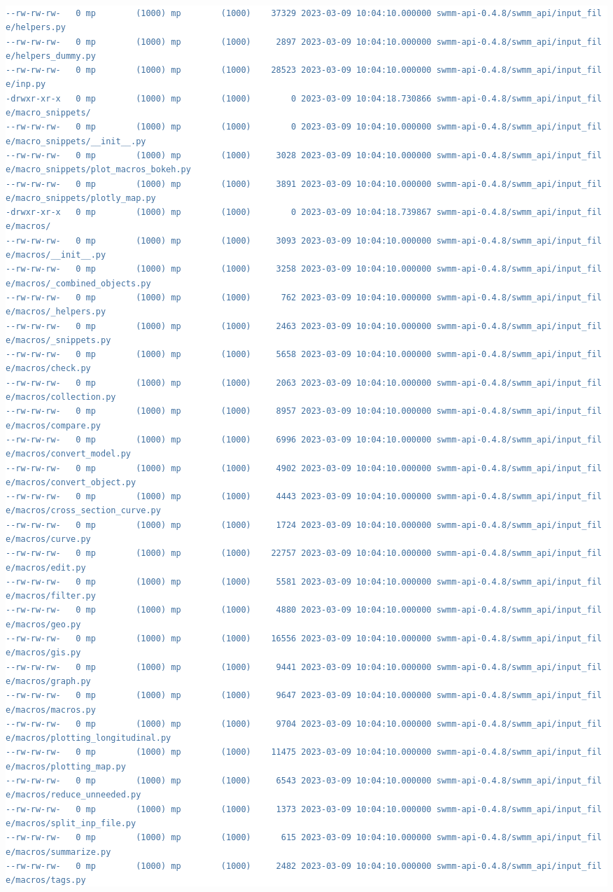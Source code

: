 ```diff
--rw-rw-rw-   0 mp        (1000) mp        (1000)    37329 2023-03-09 10:04:10.000000 swmm-api-0.4.8/swmm_api/input_file/helpers.py
--rw-rw-rw-   0 mp        (1000) mp        (1000)     2897 2023-03-09 10:04:10.000000 swmm-api-0.4.8/swmm_api/input_file/helpers_dummy.py
--rw-rw-rw-   0 mp        (1000) mp        (1000)    28523 2023-03-09 10:04:10.000000 swmm-api-0.4.8/swmm_api/input_file/inp.py
-drwxr-xr-x   0 mp        (1000) mp        (1000)        0 2023-03-09 10:04:18.730866 swmm-api-0.4.8/swmm_api/input_file/macro_snippets/
--rw-rw-rw-   0 mp        (1000) mp        (1000)        0 2023-03-09 10:04:10.000000 swmm-api-0.4.8/swmm_api/input_file/macro_snippets/__init__.py
--rw-rw-rw-   0 mp        (1000) mp        (1000)     3028 2023-03-09 10:04:10.000000 swmm-api-0.4.8/swmm_api/input_file/macro_snippets/plot_macros_bokeh.py
--rw-rw-rw-   0 mp        (1000) mp        (1000)     3891 2023-03-09 10:04:10.000000 swmm-api-0.4.8/swmm_api/input_file/macro_snippets/plotly_map.py
-drwxr-xr-x   0 mp        (1000) mp        (1000)        0 2023-03-09 10:04:18.739867 swmm-api-0.4.8/swmm_api/input_file/macros/
--rw-rw-rw-   0 mp        (1000) mp        (1000)     3093 2023-03-09 10:04:10.000000 swmm-api-0.4.8/swmm_api/input_file/macros/__init__.py
--rw-rw-rw-   0 mp        (1000) mp        (1000)     3258 2023-03-09 10:04:10.000000 swmm-api-0.4.8/swmm_api/input_file/macros/_combined_objects.py
--rw-rw-rw-   0 mp        (1000) mp        (1000)      762 2023-03-09 10:04:10.000000 swmm-api-0.4.8/swmm_api/input_file/macros/_helpers.py
--rw-rw-rw-   0 mp        (1000) mp        (1000)     2463 2023-03-09 10:04:10.000000 swmm-api-0.4.8/swmm_api/input_file/macros/_snippets.py
--rw-rw-rw-   0 mp        (1000) mp        (1000)     5658 2023-03-09 10:04:10.000000 swmm-api-0.4.8/swmm_api/input_file/macros/check.py
--rw-rw-rw-   0 mp        (1000) mp        (1000)     2063 2023-03-09 10:04:10.000000 swmm-api-0.4.8/swmm_api/input_file/macros/collection.py
--rw-rw-rw-   0 mp        (1000) mp        (1000)     8957 2023-03-09 10:04:10.000000 swmm-api-0.4.8/swmm_api/input_file/macros/compare.py
--rw-rw-rw-   0 mp        (1000) mp        (1000)     6996 2023-03-09 10:04:10.000000 swmm-api-0.4.8/swmm_api/input_file/macros/convert_model.py
--rw-rw-rw-   0 mp        (1000) mp        (1000)     4902 2023-03-09 10:04:10.000000 swmm-api-0.4.8/swmm_api/input_file/macros/convert_object.py
--rw-rw-rw-   0 mp        (1000) mp        (1000)     4443 2023-03-09 10:04:10.000000 swmm-api-0.4.8/swmm_api/input_file/macros/cross_section_curve.py
--rw-rw-rw-   0 mp        (1000) mp        (1000)     1724 2023-03-09 10:04:10.000000 swmm-api-0.4.8/swmm_api/input_file/macros/curve.py
--rw-rw-rw-   0 mp        (1000) mp        (1000)    22757 2023-03-09 10:04:10.000000 swmm-api-0.4.8/swmm_api/input_file/macros/edit.py
--rw-rw-rw-   0 mp        (1000) mp        (1000)     5581 2023-03-09 10:04:10.000000 swmm-api-0.4.8/swmm_api/input_file/macros/filter.py
--rw-rw-rw-   0 mp        (1000) mp        (1000)     4880 2023-03-09 10:04:10.000000 swmm-api-0.4.8/swmm_api/input_file/macros/geo.py
--rw-rw-rw-   0 mp        (1000) mp        (1000)    16556 2023-03-09 10:04:10.000000 swmm-api-0.4.8/swmm_api/input_file/macros/gis.py
--rw-rw-rw-   0 mp        (1000) mp        (1000)     9441 2023-03-09 10:04:10.000000 swmm-api-0.4.8/swmm_api/input_file/macros/graph.py
--rw-rw-rw-   0 mp        (1000) mp        (1000)     9647 2023-03-09 10:04:10.000000 swmm-api-0.4.8/swmm_api/input_file/macros/macros.py
--rw-rw-rw-   0 mp        (1000) mp        (1000)     9704 2023-03-09 10:04:10.000000 swmm-api-0.4.8/swmm_api/input_file/macros/plotting_longitudinal.py
--rw-rw-rw-   0 mp        (1000) mp        (1000)    11475 2023-03-09 10:04:10.000000 swmm-api-0.4.8/swmm_api/input_file/macros/plotting_map.py
--rw-rw-rw-   0 mp        (1000) mp        (1000)     6543 2023-03-09 10:04:10.000000 swmm-api-0.4.8/swmm_api/input_file/macros/reduce_unneeded.py
--rw-rw-rw-   0 mp        (1000) mp        (1000)     1373 2023-03-09 10:04:10.000000 swmm-api-0.4.8/swmm_api/input_file/macros/split_inp_file.py
--rw-rw-rw-   0 mp        (1000) mp        (1000)      615 2023-03-09 10:04:10.000000 swmm-api-0.4.8/swmm_api/input_file/macros/summarize.py
--rw-rw-rw-   0 mp        (1000) mp        (1000)     2482 2023-03-09 10:04:10.000000 swmm-api-0.4.8/swmm_api/input_file/macros/tags.py
```